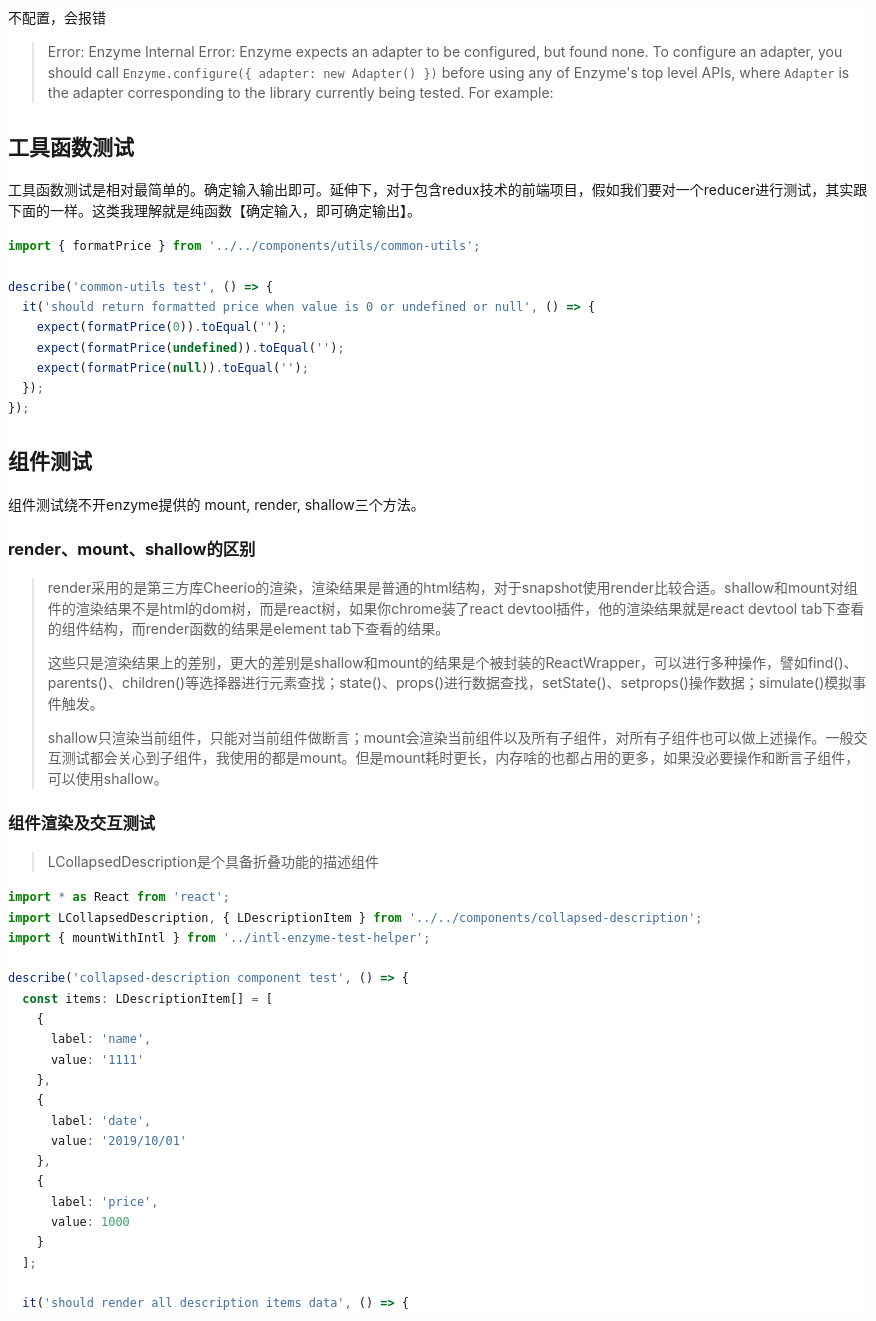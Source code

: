 不配置，会报错

> Error: 
      Enzyme Internal Error: Enzyme expects an adapter to be configured, but found none.
      To configure an adapter, you should call `Enzyme.configure({ adapter: new Adapter() })`
      before using any of Enzyme's top level APIs, where `Adapter` is the adapter
      corresponding to the library currently being tested. For example:	

## 工具函数测试

工具函数测试是相对最简单的。确定输入输出即可。延伸下，对于包含redux技术的前端项目，假如我们要对一个reducer进行测试，其实跟下面的一样。这类我理解就是纯函数【确定输入，即可确定输出】。


```typescript
import { formatPrice } from '../../components/utils/common-utils';

describe('common-utils test', () => {
  it('should return formatted price when value is 0 or undefined or null', () => {
    expect(formatPrice(0)).toEqual('');
    expect(formatPrice(undefined)).toEqual('');
    expect(formatPrice(null)).toEqual('');
  });
});

```

## 组件测试
组件测试绕不开enzyme提供的 mount, render, shallow三个方法。

### render、mount、shallow的区别
> render采用的是第三方库Cheerio的渲染，渲染结果是普通的html结构，对于snapshot使用render比较合适。shallow和mount对组件的渲染结果不是html的dom树，而是react树，如果你chrome装了react devtool插件，他的渲染结果就是react devtool tab下查看的组件结构，而render函数的结果是element tab下查看的结果。
> 
> 这些只是渲染结果上的差别，更大的差别是shallow和mount的结果是个被封装的ReactWrapper，可以进行多种操作，譬如find()、parents()、children()等选择器进行元素查找；state()、props()进行数据查找，setState()、setprops()操作数据；simulate()模拟事件触发。
> 
> shallow只渲染当前组件，只能对当前组件做断言；mount会渲染当前组件以及所有子组件，对所有子组件也可以做上述操作。一般交互测试都会关心到子组件，我使用的都是mount。但是mount耗时更长，内存啥的也都占用的更多，如果没必要操作和断言子组件，可以使用shallow。

### 组件渲染及交互测试

> LCollapsedDescription是个具备折叠功能的描述组件

```typescript
import * as React from 'react';
import LCollapsedDescription, { LDescriptionItem } from '../../components/collapsed-description';
import { mountWithIntl } from '../intl-enzyme-test-helper';

describe('collapsed-description component test', () => {
  const items: LDescriptionItem[] = [
    {
      label: 'name',
      value: '1111'
    },
    {
      label: 'date',
      value: '2019/10/01'
    },
    {
      label: 'price',
      value: 1000
    }
  ];

  it('should render all description items data', () => {
```
